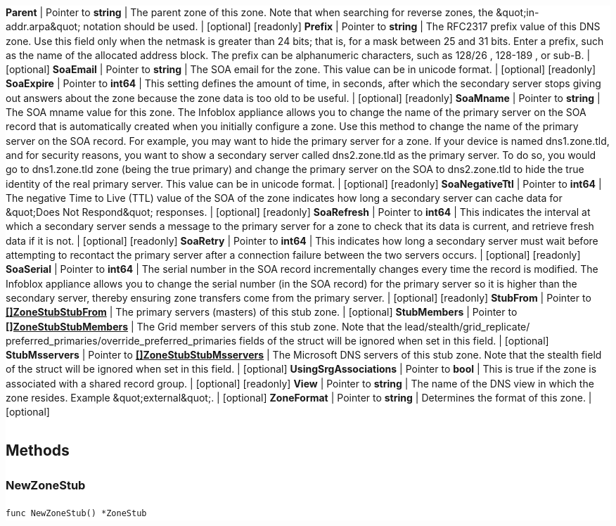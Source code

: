 **Parent** | Pointer to **string** | The parent zone of this zone. Note that when searching for reverse zones, the \&quot;in-addr.arpa\&quot; notation should be used. | [optional] [readonly] 
**Prefix** | Pointer to **string** | The RFC2317 prefix value of this DNS zone. Use this field only when the netmask is greater than 24 bits; that is, for a mask between 25 and 31 bits. Enter a prefix, such as the name of the allocated address block. The prefix can be alphanumeric characters, such as 128/26 , 128-189 , or sub-B. | [optional] 
**SoaEmail** | Pointer to **string** | The SOA email for the zone. This value can be in unicode format. | [optional] [readonly] 
**SoaExpire** | Pointer to **int64** | This setting defines the amount of time, in seconds, after which the secondary server stops giving out answers about the zone because the zone data is too old to be useful. | [optional] [readonly] 
**SoaMname** | Pointer to **string** | The SOA mname value for this zone. The Infoblox appliance allows you to change the name of the primary server on the SOA record that is automatically created when you initially configure a zone. Use this method to change the name of the primary server on the SOA record. For example, you may want to hide the primary server for a zone. If your device is named dns1.zone.tld, and for security reasons, you want to show a secondary server called dns2.zone.tld as the primary server. To do so, you would go to dns1.zone.tld zone (being the true primary) and change the primary server on the SOA to dns2.zone.tld to hide the true identity of the real primary server. This value can be in unicode format. | [optional] [readonly] 
**SoaNegativeTtl** | Pointer to **int64** | The negative Time to Live (TTL) value of the SOA of the zone indicates how long a secondary server can cache data for \&quot;Does Not Respond\&quot; responses. | [optional] [readonly] 
**SoaRefresh** | Pointer to **int64** | This indicates the interval at which a secondary server sends a message to the primary server for a zone to check that its data is current, and retrieve fresh data if it is not. | [optional] [readonly] 
**SoaRetry** | Pointer to **int64** | This indicates how long a secondary server must wait before attempting to recontact the primary server after a connection failure between the two servers occurs. | [optional] [readonly] 
**SoaSerial** | Pointer to **int64** | The serial number in the SOA record incrementally changes every time the record is modified. The Infoblox appliance allows you to change the serial number (in the SOA record) for the primary server so it is higher than the secondary server, thereby ensuring zone transfers come from the primary server. | [optional] [readonly] 
**StubFrom** | Pointer to [**[]ZoneStubStubFrom**](ZoneStubStubFrom.md) | The primary servers (masters) of this stub zone. | [optional] 
**StubMembers** | Pointer to [**[]ZoneStubStubMembers**](ZoneStubStubMembers.md) | The Grid member servers of this stub zone. Note that the lead/stealth/grid_replicate/ preferred_primaries/override_preferred_primaries fields of the struct will be ignored when set in this field. | [optional] 
**StubMsservers** | Pointer to [**[]ZoneStubStubMsservers**](ZoneStubStubMsservers.md) | The Microsoft DNS servers of this stub zone. Note that the stealth field of the struct will be ignored when set in this field. | [optional] 
**UsingSrgAssociations** | Pointer to **bool** | This is true if the zone is associated with a shared record group. | [optional] [readonly] 
**View** | Pointer to **string** | The name of the DNS view in which the zone resides. Example \&quot;external\&quot;. | [optional] 
**ZoneFormat** | Pointer to **string** | Determines the format of this zone. | [optional] 

## Methods

### NewZoneStub

`func NewZoneStub() *ZoneStub`
